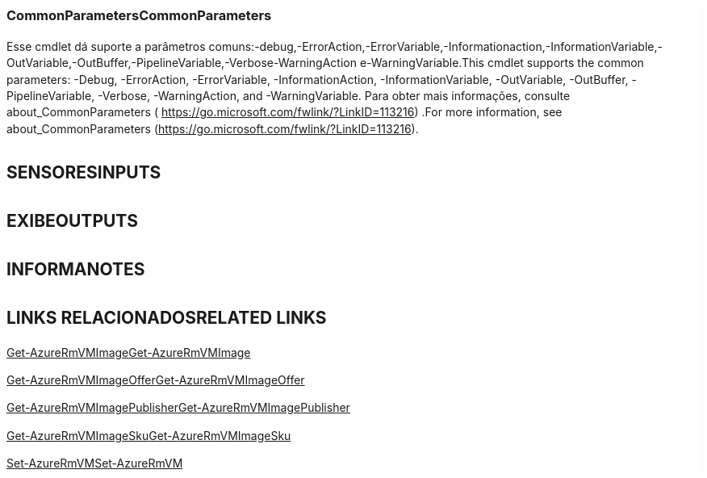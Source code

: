### <span data-ttu-id="f8863-140">CommonParameters</span><span class="sxs-lookup"><span data-stu-id="f8863-140">CommonParameters</span></span>
<span data-ttu-id="f8863-141">Esse cmdlet dá suporte a parâmetros comuns:-debug,-ErrorAction,-ErrorVariable,-Informationaction,-InformationVariable,-OutVariable,-OutBuffer,-PipelineVariable,-Verbose-WarningAction e-WarningVariable.</span><span class="sxs-lookup"><span data-stu-id="f8863-141">This cmdlet supports the common parameters: -Debug, -ErrorAction, -ErrorVariable, -InformationAction, -InformationVariable, -OutVariable, -OutBuffer, -PipelineVariable, -Verbose, -WarningAction, and -WarningVariable.</span></span> <span data-ttu-id="f8863-142">Para obter mais informações, consulte about_CommonParameters ( https://go.microsoft.com/fwlink/?LinkID=113216) .</span><span class="sxs-lookup"><span data-stu-id="f8863-142">For more information, see about_CommonParameters (https://go.microsoft.com/fwlink/?LinkID=113216).</span></span>

## <span data-ttu-id="f8863-143">SENSORES</span><span class="sxs-lookup"><span data-stu-id="f8863-143">INPUTS</span></span>

## <span data-ttu-id="f8863-144">EXIBE</span><span class="sxs-lookup"><span data-stu-id="f8863-144">OUTPUTS</span></span>

## <span data-ttu-id="f8863-145">INFORMA</span><span class="sxs-lookup"><span data-stu-id="f8863-145">NOTES</span></span>

## <span data-ttu-id="f8863-146">LINKS RELACIONADOS</span><span class="sxs-lookup"><span data-stu-id="f8863-146">RELATED LINKS</span></span>

[<span data-ttu-id="f8863-147">Get-AzureRmVMImage</span><span class="sxs-lookup"><span data-stu-id="f8863-147">Get-AzureRmVMImage</span></span>](./Get-AzureRmVMImage.md)

[<span data-ttu-id="f8863-148">Get-AzureRmVMImageOffer</span><span class="sxs-lookup"><span data-stu-id="f8863-148">Get-AzureRmVMImageOffer</span></span>](./Get-AzureRmVMImageOffer.md)

[<span data-ttu-id="f8863-149">Get-AzureRmVMImagePublisher</span><span class="sxs-lookup"><span data-stu-id="f8863-149">Get-AzureRmVMImagePublisher</span></span>](./Get-AzureRmVMImagePublisher.md)

[<span data-ttu-id="f8863-150">Get-AzureRmVMImageSku</span><span class="sxs-lookup"><span data-stu-id="f8863-150">Get-AzureRmVMImageSku</span></span>](./Get-AzureRmVMImageSku.md)

[<span data-ttu-id="f8863-151">Set-AzureRmVM</span><span class="sxs-lookup"><span data-stu-id="f8863-151">Set-AzureRmVM</span></span>](./Set-AzureRmVM.md)


